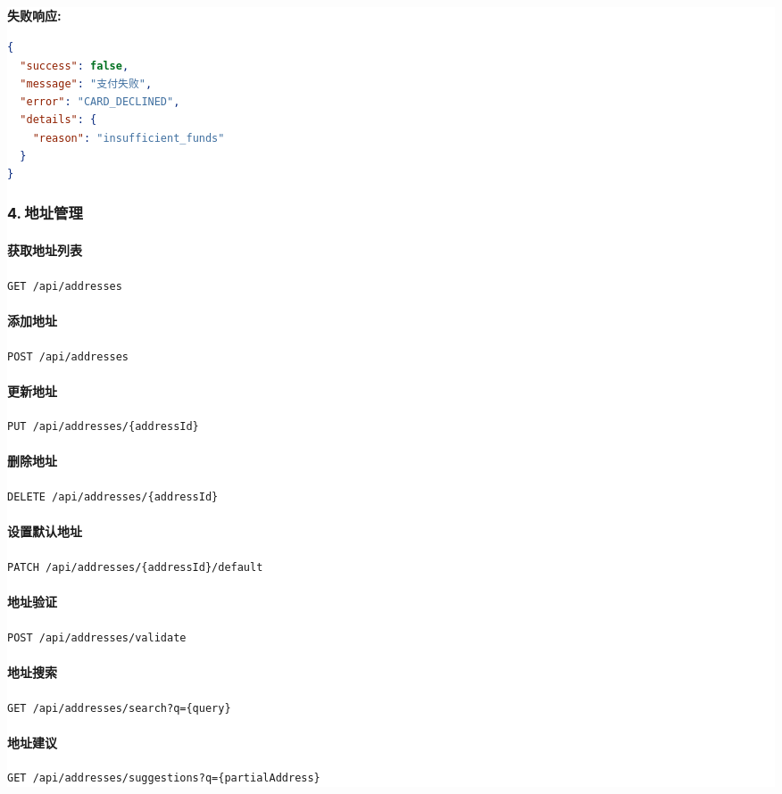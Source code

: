 ```json
```
**失败响应:**
```json
{
  "success": false,
  "message": "支付失败",
  "error": "CARD_DECLINED",
  "details": {
    "reason": "insufficient_funds"
  }
}
```

### 4. 地址管理

#### 获取地址列表
```http
GET /api/addresses
```

#### 添加地址
```http
POST /api/addresses
```

#### 更新地址
```http
PUT /api/addresses/{addressId}
```

#### 删除地址
```http
DELETE /api/addresses/{addressId}
```

#### 设置默认地址
```http
PATCH /api/addresses/{addressId}/default
```

#### 地址验证
```http
POST /api/addresses/validate
```

#### 地址搜索
```http
GET /api/addresses/search?q={query}
```

#### 地址建议
```http
GET /api/addresses/suggestions?q={partialAddress}
```

